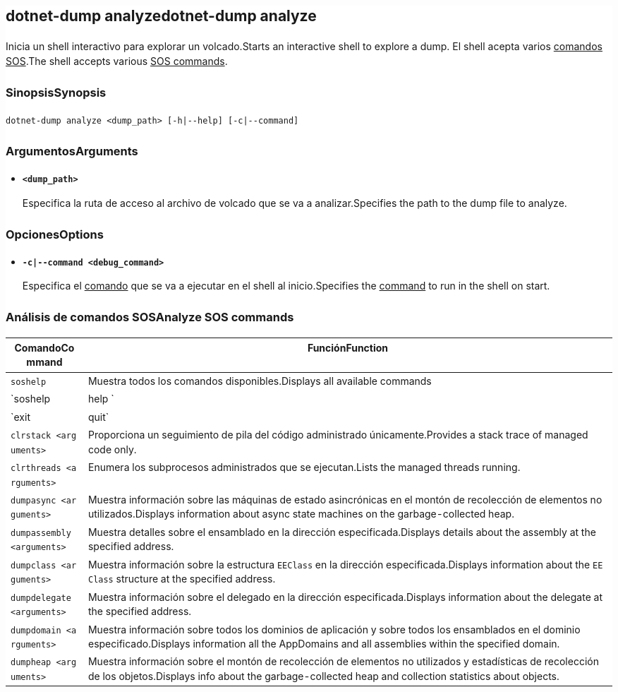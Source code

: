 ## <a name="dotnet-dump-analyze"></a><span data-ttu-id="dcce9-156">dotnet-dump analyze</span><span class="sxs-lookup"><span data-stu-id="dcce9-156">dotnet-dump analyze</span></span>

<span data-ttu-id="dcce9-157">Inicia un shell interactivo para explorar un volcado.</span><span class="sxs-lookup"><span data-stu-id="dcce9-157">Starts an interactive shell to explore a dump.</span></span> <span data-ttu-id="dcce9-158">El shell acepta varios [comandos SOS](#analyze-sos-commands).</span><span class="sxs-lookup"><span data-stu-id="dcce9-158">The shell accepts various [SOS commands](#analyze-sos-commands).</span></span>

### <a name="synopsis"></a><span data-ttu-id="dcce9-159">Sinopsis</span><span class="sxs-lookup"><span data-stu-id="dcce9-159">Synopsis</span></span>

```console
dotnet-dump analyze <dump_path> [-h|--help] [-c|--command]
```

### <a name="arguments"></a><span data-ttu-id="dcce9-160">Argumentos</span><span class="sxs-lookup"><span data-stu-id="dcce9-160">Arguments</span></span>

- **`<dump_path>`**

  <span data-ttu-id="dcce9-161">Especifica la ruta de acceso al archivo de volcado que se va a analizar.</span><span class="sxs-lookup"><span data-stu-id="dcce9-161">Specifies the path to the dump file to analyze.</span></span>

### <a name="options"></a><span data-ttu-id="dcce9-162">Opciones</span><span class="sxs-lookup"><span data-stu-id="dcce9-162">Options</span></span>

- **`-c|--command <debug_command>`**

  <span data-ttu-id="dcce9-163">Especifica el [comando](#analyze-sos-commands) que se va a ejecutar en el shell al inicio.</span><span class="sxs-lookup"><span data-stu-id="dcce9-163">Specifies the [command](#analyze-sos-commands) to run in the shell on start.</span></span>

### <a name="analyze-sos-commands"></a><span data-ttu-id="dcce9-164">Análisis de comandos SOS</span><span class="sxs-lookup"><span data-stu-id="dcce9-164">Analyze SOS commands</span></span>

| <span data-ttu-id="dcce9-165">Comando</span><span class="sxs-lookup"><span data-stu-id="dcce9-165">Command</span></span>                             | <span data-ttu-id="dcce9-166">Función</span><span class="sxs-lookup"><span data-stu-id="dcce9-166">Function</span></span>                                                                                      |
| ----------------------------------- | --------------------------------------------------------------------------------------------- |
| `soshelp`                           | <span data-ttu-id="dcce9-167">Muestra todos los comandos disponibles.</span><span class="sxs-lookup"><span data-stu-id="dcce9-167">Displays all available commands</span></span>                                                               |
| `soshelp|help <command>`            | <span data-ttu-id="dcce9-168">Muestra el comando especificado.</span><span class="sxs-lookup"><span data-stu-id="dcce9-168">Displays the specified command.</span></span>                                                               |
| `exit|quit`                         | <span data-ttu-id="dcce9-169">Sale del modo interactivo.</span><span class="sxs-lookup"><span data-stu-id="dcce9-169">Exits interactive mode.</span></span>                                                                       |
| `clrstack <arguments>`              | <span data-ttu-id="dcce9-170">Proporciona un seguimiento de pila del código administrado únicamente.</span><span class="sxs-lookup"><span data-stu-id="dcce9-170">Provides a stack trace of managed code only.</span></span>                                                  |
| `clrthreads <arguments>`            | <span data-ttu-id="dcce9-171">Enumera los subprocesos administrados que se ejecutan.</span><span class="sxs-lookup"><span data-stu-id="dcce9-171">Lists the managed threads running.</span></span>                                                            |
| `dumpasync <arguments>`             | <span data-ttu-id="dcce9-172">Muestra información sobre las máquinas de estado asincrónicas en el montón de recolección de elementos no utilizados.</span><span class="sxs-lookup"><span data-stu-id="dcce9-172">Displays information about async state machines on the garbage-collected heap.</span></span>                |
| `dumpassembly <arguments>`          | <span data-ttu-id="dcce9-173">Muestra detalles sobre el ensamblado en la dirección especificada.</span><span class="sxs-lookup"><span data-stu-id="dcce9-173">Displays details about the assembly at the specified address.</span></span>                                 |
| `dumpclass <arguments>`             | <span data-ttu-id="dcce9-174">Muestra información sobre la estructura `EEClass` en la dirección especificada.</span><span class="sxs-lookup"><span data-stu-id="dcce9-174">Displays information about the `EEClass` structure at the specified address.</span></span>                  |
| `dumpdelegate <arguments>`          | <span data-ttu-id="dcce9-175">Muestra información sobre el delegado en la dirección especificada.</span><span class="sxs-lookup"><span data-stu-id="dcce9-175">Displays information about the delegate at the specified address.</span></span>                             |
| `dumpdomain <arguments>`            | <span data-ttu-id="dcce9-176">Muestra información sobre todos los dominios de aplicación y sobre todos los ensamblados en el dominio especificado.</span><span class="sxs-lookup"><span data-stu-id="dcce9-176">Displays information all the AppDomains and all assemblies within the specified domain.</span></span>       |
| `dumpheap <arguments>`              | <span data-ttu-id="dcce9-177">Muestra información sobre el montón de recolección de elementos no utilizados y estadísticas de recolección de los objetos.</span><span class="sxs-lookup"><span data-stu-id="dcce9-177">Displays info about the garbage-collected heap and collection statistics about objects.</span></span>       |